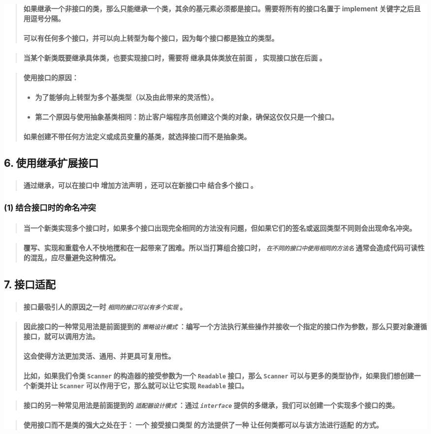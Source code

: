 > #### 如果继承一个非接口的类，那么只能继承一个类，其余的基元素必须都是接口。需要将所有的接口名置于 **implement** 关键字之后且用逗号分隔。
>
> #### 可以有任何多个接口，并可以向上转型为每个接口，因为每个接口都是独立的类型。

> #### 当某个新类既要继承具体类，也要实现接口时，需要将 继承具体类放在前面 ， 实现接口放在后面 。

> #### 使用接口的原因：
>
> - #### 为了能够向上转型为多个基类型（以及由此带来的灵活性）。
>
> - #### 第二个原因与使用抽象基类相同：防止客户端程序员创建这个类的对象，确保这仅仅只是一个接口。
>
> #### 如果创建不带任何方法定义或成员变量的基类，就选择接口而不是抽象类。











## 6. 使用继承扩展接口

> #### 通过继承，可以在接口中 增加方法声明 ，还可以在新接口中 结合多个接口 。

### (1) 结合接口时的命名冲突

> #### 当一个新类实现多个接口时，如果多个接口出现完全相同的方法没有问题，但如果它们的签名或返回类型不同则会出现命名冲突。

> #### 覆写、实现和重载令人不快地搅和在一起带来了困难。所以当打算组合接口时， *`在不同的接口中使用相同的方法名`* 通常会造成代码可读性的混乱，应尽量避免这种情况。











## 7. 接口适配

> #### 接口最吸引人的原因之一时 *`相同的接口可以有多个实现`* 。

> #### 因此接口的一种常见用法是前面提到的 *`策略设计模式`* ：编写一个方法执行某些操作并接收一个指定的接口作为参数，那么只要对象遵循接口，就可以调用方法。
>
> #### 这会使得方法更加灵活、通用、并更具可复用性。
>
> #### 比如，如果我们令类 `Scanner` 的构造器的接受参数为一个 `Readable` 接口，那么 `Scanner` 可以与更多的类型协作，如果我们想创建一个新类并让 `Scanner` 可以作用于它，那么就可以让它实现 `Readable` 接口。

> #### 接口的另一种常见用法是前面提到的 *`适配器设计模式`* ：通过 ***`interface`*** 提供的多继承，我们可以创建一个实现多个接口的类。

> #### 使用接口而不是类的强大之处在于： 一个 接受接口类型 的方法提供了一种 让任何类都可以与该方法进行适配 的方式。







